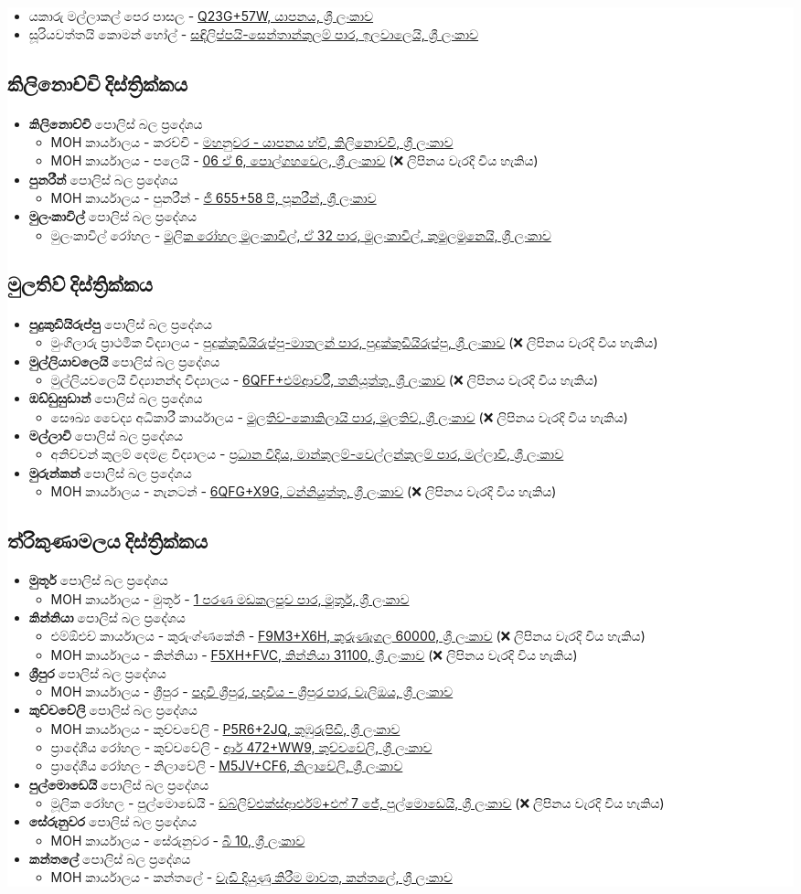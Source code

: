   * යකාරු මල්ලාකල් පෙර පාසල - [Q23G+57W, යාපනය, ශ්‍රී ලංකාව](https://www.google.lk/maps/place/9.752989N,80.025697E) 
  * සූරියවත්තයි කොමන් හෝල් - [සඳිලිප්පයි-සෙන්තාන්කුලම් පාර, ඉලවාලෙයි, ශ්‍රී ලංකාව](https://www.google.lk/maps/place/9.792871N,79.992158E) 
## කිලිනොච්චි දිස්ත්‍රික්කය
* **කිලිනොච්චි** පොලිස් බල ප්‍රදේශය
  * MOH කාර්යාලය - කරච්චි - [මහනුවර - යාපනය හ්වි, කිලිනොච්චි, ශ්‍රී ලංකාව](https://www.google.lk/maps/place/9.396965N,80.407782E) 
  * MOH කාර්යාලය - පලෙයි - [06 ඒ 6, පොල්ගහවෙල, ශ්‍රී ලංකාව](https://www.google.lk/maps/place/7.330938N,80.29484E) (❌ ලිපිනය වැරදි විය හැකිය) 
* **පුනරීන්** පොලිස් බල ප්‍රදේශය
  * MOH කාර්යාලය - පුනරීන් - [ජී 655+58 පී, පූනරීන්, ශ්‍රී ලංකාව](https://www.google.lk/maps/place/9.507968N,80.208317E) 
* **මුලංකාවිල්** පොලිස් බල ප්‍රදේශය
  * මුලංකාවිල් රෝහල - [මුලික රෝහල මුලංකාවිල්, ඒ 32 පාර, මුලංකාවිල්, කුමුලමුනෙයි, ශ්‍රී ලංකාව](https://www.google.lk/maps/place/9.243423N,80.143894E) 
## මුලතිව් දිස්ත්‍රික්කය
* **පුදුකුඩියිරුප්පු** පොලිස් බල ප්‍රදේශය
  * මුංගිලාරු ප්‍රාථමික විද්‍යාලය - [පුදුක්කුඩියිරුප්පු-මාතලන් පාර, පුදුක්කුඩියිරුප්පු, ශ්‍රී ලංකාව](https://www.google.lk/maps/place/9.322944N,80.702342E) (❌ ලිපිනය වැරදි විය හැකිය) 
* **මුල්ලියාවලෙයි** පොලිස් බල ප්‍රදේශය
  * මුල්ලියවලෙයි විද්‍යානන්ද විද්‍යාලය - [6QFF+එම්ආර්වී, තනියූත්තු, ශ්‍රී ලංකාව](https://www.google.lk/maps/place/9.224239N,80.774541E) (❌ ලිපිනය වැරදි විය හැකිය) 
* **ඔඩ්ඩුසුඩාන්** පොලිස් බල ප්‍රදේශය
  * සෞඛ්‍ය වෛද්‍ය අධිකාරී කාර්යාලය - [මුලතිව්-කොකිලායි පාර, මුලතිව්, ශ්‍රී ලංකාව](https://www.google.lk/maps/place/9.261573N,80.813807E) (❌ ලිපිනය වැරදි විය හැකිය) 
* **මල්ලාවි** පොලිස් බල ප්‍රදේශය
  * අනිච්චන් කුලම් දෙමළ විද්‍යාලය - [ප්‍රධාන වීදිය, මාන්කුලම්-වෙල්ලන්කුලම් පාර, මල්ලාවි, ශ්‍රී ලංකාව](https://www.google.lk/maps/place/9.141035N,80.295368E) 
* **මුරුන්කන්** පොලිස් බල ප්‍රදේශය
  * MOH කාර්යාලය - නැනටන් - [6QFG+X9G, ටන්නියුත්තු, ශ්‍රී ලංකාව](https://www.google.lk/maps/place/9.224944N,80.775953E) (❌ ලිපිනය වැරදි විය හැකිය) 
## ත්රිකුණාමලය දිස්ත්‍රික්කය
* **මුතූර්** පොලිස් බල ප්‍රදේශය
  * MOH කාර්යාලය - මුතූර් - [1 පරණ මඩකලපුව පාර, මුතූර්, ශ්‍රී ලංකාව](https://www.google.lk/maps/place/8.453916N,81.264494E) 
* **කින්නියා** පොලිස් බල ප්‍රදේශය
  * එම්ඕඑච් කාර්යාලය - කුරුංග්ණකේනි - [F9M3+X6H, කුරුණෑගල 60000, ශ්‍රී ලංකාව](https://www.google.lk/maps/place/7.484932N,80.353119E) (❌ ලිපිනය වැරදි විය හැකිය) 
  * MOH කාර්යාලය - කින්නියා - [F5XH+FVC, කින්නියා 31100, ශ්‍රී ලංකාව](https://www.google.lk/maps/place/8.498696N,81.179644E) (❌ ලිපිනය වැරදි විය හැකිය) 
* **ශ්‍රීපුර** පොලිස් බල ප්‍රදේශය
  * MOH කාර්යාලය - ශ්‍රීපුර - [පදවි ශ්‍රීපුර, පදවිය - ශ්‍රීපුර පාර, වැලිඔය, ශ්‍රී ලංකාව](https://www.google.lk/maps/place/8.926697N,80.814799E) 
* **කුච්චවේලි** පොලිස් බල ප්‍රදේශය
  * MOH කාර්යාලය - කුච්චවේලි - [P5R6+2JQ, කුඹුරුපිඩි, ශ්‍රී ලංකාව](https://www.google.lk/maps/place/8.740082N,81.161616E) 
  * ප්‍රාදේශීය රෝහල - කුච්චවේලි - [ආර් 472+WW9, කුච්චවේලි, ශ්‍රී ලංකාව](https://www.google.lk/maps/place/8.814795N,81.102358E) 
  * ප්‍රාදේශීය රෝහල - නිලාවේලි - [M5JV+CF6, නිලාවේලි, ශ්‍රී ලංකාව](https://www.google.lk/maps/place/8.681035N,81.193632E) 
* **පුල්මොඩෙයි** පොලිස් බල ප්‍රදේශය
  * මූලික රෝහල - පුල්මොඩෙයි - [ඩබ්ලිව්එක්ස්ආර්එම්+එෆ් 7 ජේ, පුල්මොඩෙයි, ශ්‍රී ලංකාව](https://www.google.lk/maps/place/8.941204N,80.983139E) (❌ ලිපිනය වැරදි විය හැකිය) 
* **සේරුනුවර** පොලිස් බල ප්‍රදේශය
  * MOH කාර්යාලය - සේරුනුවර - [බී 10, ශ්‍රී ලංකාව](https://www.google.lk/maps/place/8.323143N,81.299894E) 
* **කන්තලේ** පොලිස් බල ප්‍රදේශය
  * MOH කාර්යාලය - කන්තලේ - [වැඩි දියුණු කිරීම මාවත, කන්තලේ, ශ්‍රී ලංකාව](https://www.google.lk/maps/place/8.349617N,81.009107E) 